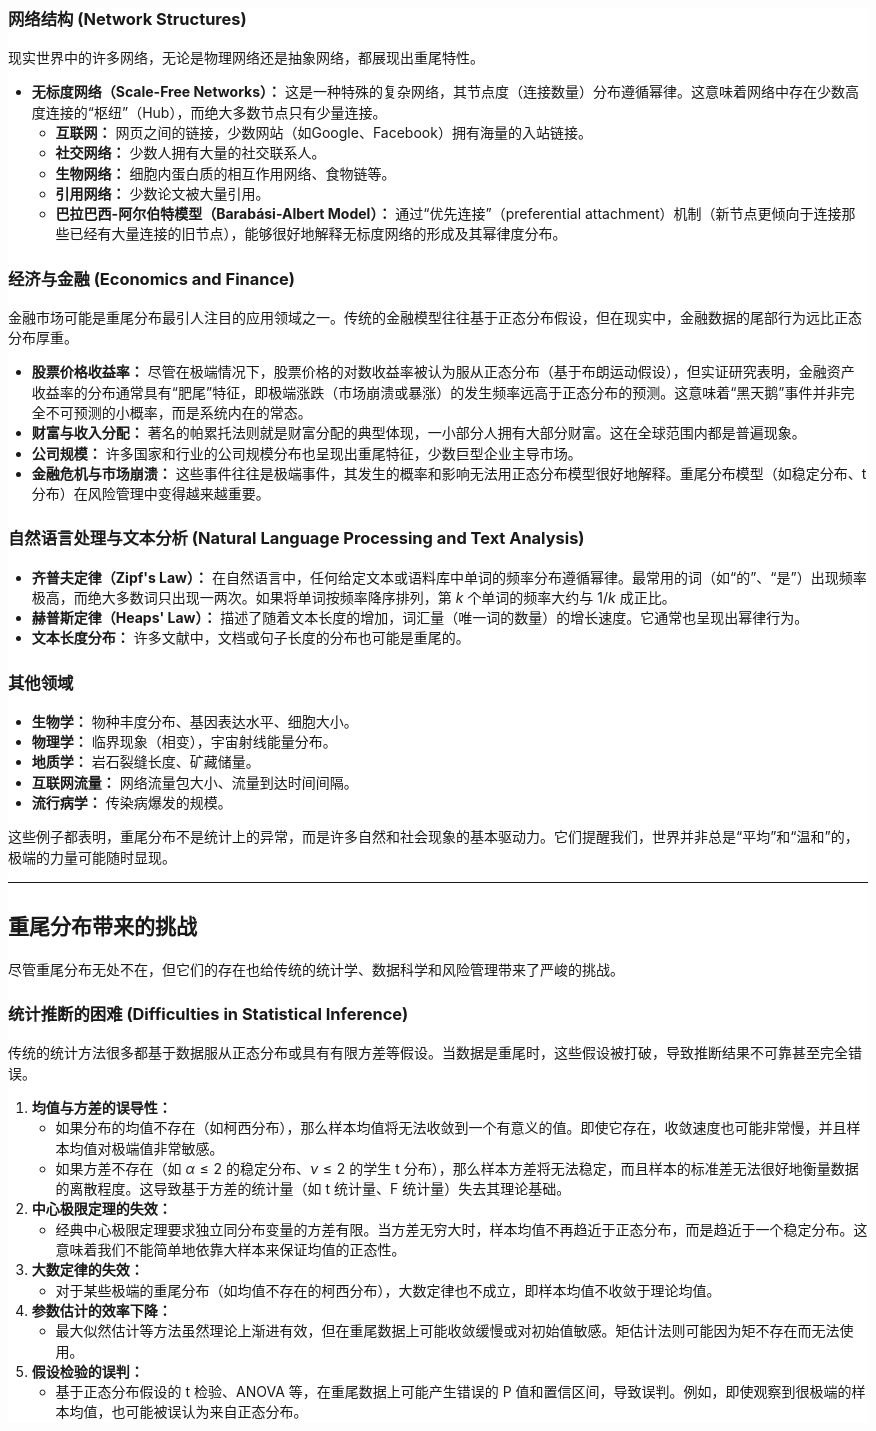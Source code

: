 ### 网络结构 (Network Structures)

现实世界中的许多网络，无论是物理网络还是抽象网络，都展现出重尾特性。

*   **无标度网络（Scale-Free Networks）：** 这是一种特殊的复杂网络，其节点度（连接数量）分布遵循幂律。这意味着网络中存在少数高度连接的“枢纽”（Hub），而绝大多数节点只有少量连接。
    *   **互联网：** 网页之间的链接，少数网站（如Google、Facebook）拥有海量的入站链接。
    *   **社交网络：** 少数人拥有大量的社交联系人。
    *   **生物网络：** 细胞内蛋白质的相互作用网络、食物链等。
    *   **引用网络：** 少数论文被大量引用。
    *   **巴拉巴西-阿尔伯特模型（Barabási-Albert Model）：** 通过“优先连接”（preferential attachment）机制（新节点更倾向于连接那些已经有大量连接的旧节点），能够很好地解释无标度网络的形成及其幂律度分布。

### 经济与金融 (Economics and Finance)

金融市场可能是重尾分布最引人注目的应用领域之一。传统的金融模型往往基于正态分布假设，但在现实中，金融数据的尾部行为远比正态分布厚重。

*   **股票价格收益率：** 尽管在极端情况下，股票价格的对数收益率被认为服从正态分布（基于布朗运动假设），但实证研究表明，金融资产收益率的分布通常具有“肥尾”特征，即极端涨跌（市场崩溃或暴涨）的发生频率远高于正态分布的预测。这意味着“黑天鹅”事件并非完全不可预测的小概率，而是系统内在的常态。
*   **财富与收入分配：** 著名的帕累托法则就是财富分配的典型体现，一小部分人拥有大部分财富。这在全球范围内都是普遍现象。
*   **公司规模：** 许多国家和行业的公司规模分布也呈现出重尾特征，少数巨型企业主导市场。
*   **金融危机与市场崩溃：** 这些事件往往是极端事件，其发生的概率和影响无法用正态分布模型很好地解释。重尾分布模型（如稳定分布、t 分布）在风险管理中变得越来越重要。

### 自然语言处理与文本分析 (Natural Language Processing and Text Analysis)

*   **齐普夫定律（Zipf's Law）：** 在自然语言中，任何给定文本或语料库中单词的频率分布遵循幂律。最常用的词（如“的”、“是”）出现频率极高，而绝大多数词只出现一两次。如果将单词按频率降序排列，第 $k$ 个单词的频率大约与 $1/k$ 成正比。
*   **赫普斯定律（Heaps' Law）：** 描述了随着文本长度的增加，词汇量（唯一词的数量）的增长速度。它通常也呈现出幂律行为。
*   **文本长度分布：** 许多文献中，文档或句子长度的分布也可能是重尾的。

### 其他领域

*   **生物学：** 物种丰度分布、基因表达水平、细胞大小。
*   **物理学：** 临界现象（相变），宇宙射线能量分布。
*   **地质学：** 岩石裂缝长度、矿藏储量。
*   **互联网流量：** 网络流量包大小、流量到达时间间隔。
*   **流行病学：** 传染病爆发的规模。

这些例子都表明，重尾分布不是统计上的异常，而是许多自然和社会现象的基本驱动力。它们提醒我们，世界并非总是“平均”和“温和”的，极端的力量可能随时显现。

---

## 重尾分布带来的挑战

尽管重尾分布无处不在，但它们的存在也给传统的统计学、数据科学和风险管理带来了严峻的挑战。

### 统计推断的困难 (Difficulties in Statistical Inference)

传统的统计方法很多都基于数据服从正态分布或具有有限方差等假设。当数据是重尾时，这些假设被打破，导致推断结果不可靠甚至完全错误。

1.  **均值与方差的误导性：**
    *   如果分布的均值不存在（如柯西分布），那么样本均值将无法收敛到一个有意义的值。即使它存在，收敛速度也可能非常慢，并且样本均值对极端值非常敏感。
    *   如果方差不存在（如 $\alpha \le 2$ 的稳定分布、$\nu \le 2$ 的学生 t 分布），那么样本方差将无法稳定，而且样本的标准差无法很好地衡量数据的离散程度。这导致基于方差的统计量（如 t 统计量、F 统计量）失去其理论基础。
2.  **中心极限定理的失效：**
    *   经典中心极限定理要求独立同分布变量的方差有限。当方差无穷大时，样本均值不再趋近于正态分布，而是趋近于一个稳定分布。这意味着我们不能简单地依靠大样本来保证均值的正态性。
3.  **大数定律的失效：**
    *   对于某些极端的重尾分布（如均值不存在的柯西分布），大数定律也不成立，即样本均值不收敛于理论均值。
4.  **参数估计的效率下降：**
    *   最大似然估计等方法虽然理论上渐进有效，但在重尾数据上可能收敛缓慢或对初始值敏感。矩估计法则可能因为矩不存在而无法使用。
5.  **假设检验的误判：**
    *   基于正态分布假设的 t 检验、ANOVA 等，在重尾数据上可能产生错误的 P 值和置信区间，导致误判。例如，即使观察到很极端的样本均值，也可能被误认为来自正态分布。
